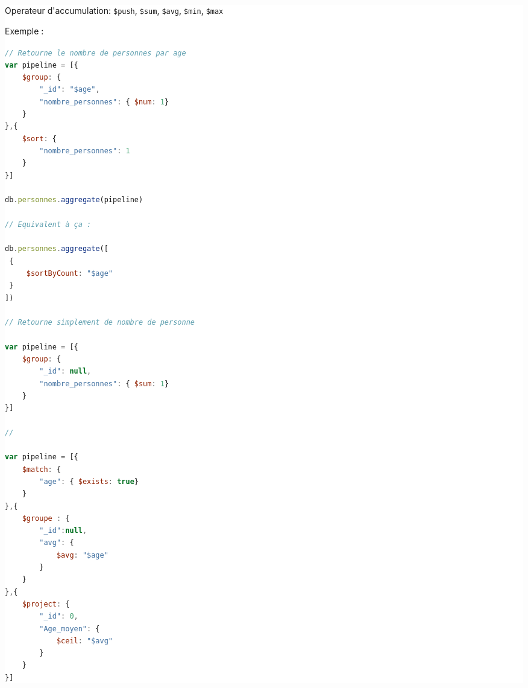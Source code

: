 Operateur d'accumulation: `$push`, `$sum`, `$avg`, `$min`, `$max`

Exemple :
```js
// Retourne le nombre de personnes par age
var pipeline = [{
	$group: {
		"_id": "$age",
		"nombre_personnes": { $num: 1}
	}
},{
	$sort: {
		"nombre_personnes": 1
	}
}]

db.personnes.aggregate(pipeline)

// Equivalent à ça :

db.personnes.aggregate([
 {
	 $sortByCount: "$age"
 }
])

// Retourne simplement de nombre de personne

var pipeline = [{
	$group: {
		"_id": null,
		"nombre_personnes": { $sum: 1}
	}
}]

//

var pipeline = [{
	$match: {
		"age": { $exists: true}
	}
},{
	$groupe : {
		"_id":null,
		"avg": {
			$avg: "$age"
		}
	}
},{
	$project: {
		"_id": 0,
		"Age_moyen": {
			$ceil: "$avg"
		}
	}
}]
```
